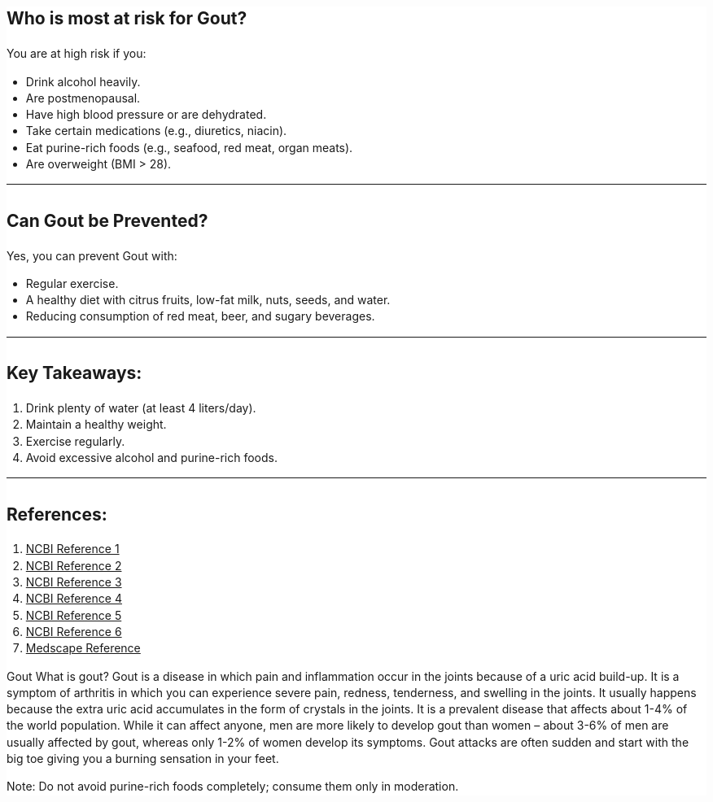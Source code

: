 
## Who is most at risk for Gout?

You are at high risk if you:
- Drink alcohol heavily.
- Are postmenopausal.
- Have high blood pressure or are dehydrated.
- Take certain medications (e.g., diuretics, niacin).
- Eat purine-rich foods (e.g., seafood, red meat, organ meats).
- Are overweight (BMI > 28).

---

## Can Gout be Prevented?

Yes, you can prevent Gout with:
- Regular exercise.
- A healthy diet with citrus fruits, low-fat milk, nuts, seeds, and water.
- Reducing consumption of red meat, beer, and sugary beverages.

---

## Key Takeaways:
1. Drink plenty of water (at least 4 liters/day).
2. Maintain a healthy weight.
3. Exercise regularly.
4. Avoid excessive alcohol and purine-rich foods.

---

## References:
1. [NCBI Reference 1](https://www.ncbi.nlm.nih.gov/pmc/articles/PMC5512152/)
2. [NCBI Reference 2](https://www.ncbi.nlm.nih.gov/pmc/articles/PMC1473078/)
3. [NCBI Reference 3](https://www.ncbi.nlm.nih.gov/pmc/articles/PMC3169708/)
4. [NCBI Reference 4](https://www.ncbi.nlm.nih.gov/pmc/articles/PMC4890841/)
5. [NCBI Reference 5](https://www.ncbi.nlm.nih.gov/pmc/articles/PMC5638318/)
6. [NCBI Reference 6](https://www.ncbi.nlm.nih.gov/pmc/articles/PMC5149577/)
7. [Medscape Reference](https://emedicine.medscape.com/article/2088516-overview)


Gout
What is gout?
Gout is a disease in which pain and inflammation occur in the joints because of a uric acid build-up. It is a symptom of arthritis in which you can experience severe pain, redness, tenderness, and swelling in the joints. It usually happens because the extra uric acid accumulates in the form of crystals in the joints. It is a prevalent disease that affects about 1-4% of the world population. While it can affect anyone, men are more likely to develop gout than women – about 3-6% of men are usually affected by gout, whereas only 1-2% of women develop its symptoms. Gout attacks are often sudden and start with the big toe giving you a burning sensation in your feet.

Note: Do not avoid purine-rich foods completely; consume them only in moderation.
